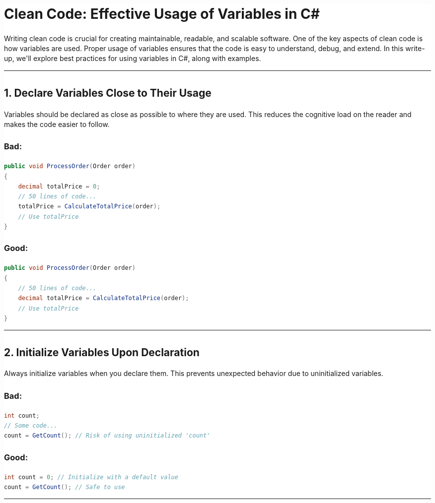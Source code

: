 # Clean Code: Effective Usage of Variables in C#

Writing clean code is crucial for creating maintainable, readable, and scalable software. One of the key aspects of clean code is how variables are used. Proper usage of variables ensures that the code is easy to understand, debug, and extend. In this write-up, we'll explore best practices for using variables in C#, along with examples.

---

## 1. **Declare Variables Close to Their Usage**

Variables should be declared as close as possible to where they are used. This reduces the cognitive load on the reader and makes the code easier to follow.

### Bad:
```csharp
public void ProcessOrder(Order order)
{
    decimal totalPrice = 0;
    // 50 lines of code...
    totalPrice = CalculateTotalPrice(order);
    // Use totalPrice
}
```

### Good:
```csharp
public void ProcessOrder(Order order)
{
    // 50 lines of code...
    decimal totalPrice = CalculateTotalPrice(order);
    // Use totalPrice
}
```

---

## 2. **Initialize Variables Upon Declaration**

Always initialize variables when you declare them. This prevents unexpected behavior due to uninitialized variables.

### Bad:
```csharp
int count;
// Some code...
count = GetCount(); // Risk of using uninitialized 'count'
```

### Good:
```csharp
int count = 0; // Initialize with a default value
count = GetCount(); // Safe to use
```

---